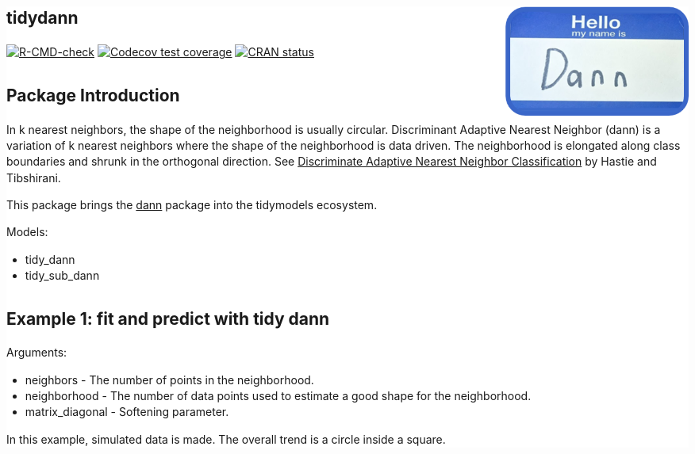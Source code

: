 
## tidydann <a><img src="man/figures/logo.png" align="right" height="138" alt="a nametag" /></a>



[![R-CMD-check](https://github.com/gmcmacran/tidydann/actions/workflows/R-CMD-check.yaml/badge.svg)](https://github.com/gmcmacran/tidydann/actions/workflows/R-CMD-check.yaml)
[![Codecov test
coverage](https://codecov.io/gh/gmcmacran/tidydann/branch/main/graph/badge.svg)](https://app.codecov.io/gh/gmcmacran/tidydann?branch=main)
[![CRAN
status](https://www.r-pkg.org/badges/version/tidydann)](https://cran.r-project.org/package=tidydann)


## Package Introduction

In k nearest neighbors, the shape of the neighborhood is usually
circular. Discriminant Adaptive Nearest Neighbor (dann) is a variation
of k nearest neighbors where the shape of the neighborhood is data
driven. The neighborhood is elongated along class boundaries and shrunk
in the orthogonal direction. See [Discriminate Adaptive Nearest Neighbor
Classification](https://web.stanford.edu/~hastie/Papers/dann_IEEE.pdf)
by Hastie and Tibshirani.

This package brings the [dann](https://CRAN.R-project.org/package=dann)
package into the tidymodels ecosystem.

Models:

- tidy_dann
- tidy_sub_dann

## Example 1: fit and predict with tidy dann

Arguments:

- neighbors - The number of points in the neighborhood.
- neighborhood - The number of data points used to estimate a good shape
  for the neighborhood.
- matrix_diagonal - Softening parameter.

In this example, simulated data is made. The overall trend is a circle
inside a square.
